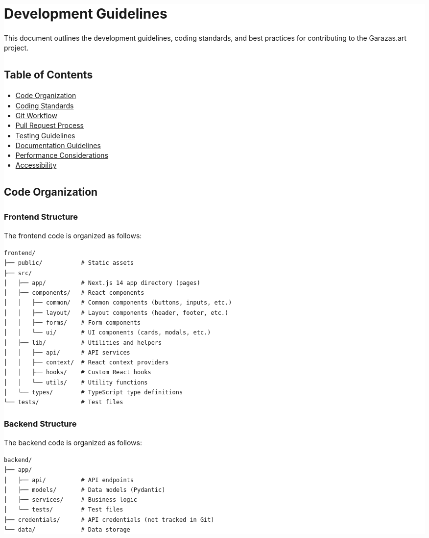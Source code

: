 # Development Guidelines

This document outlines the development guidelines, coding standards, and best practices for contributing to the Garazas.art project.

## Table of Contents

- [Code Organization](#code-organization)
- [Coding Standards](#coding-standards)
- [Git Workflow](#git-workflow)
- [Pull Request Process](#pull-request-process)
- [Testing Guidelines](#testing-guidelines)
- [Documentation Guidelines](#documentation-guidelines)
- [Performance Considerations](#performance-considerations)
- [Accessibility](#accessibility)

## Code Organization

### Frontend Structure

The frontend code is organized as follows:

```
frontend/
├── public/           # Static assets
├── src/
│   ├── app/          # Next.js 14 app directory (pages)
│   ├── components/   # React components
│   │   ├── common/   # Common components (buttons, inputs, etc.)
│   │   ├── layout/   # Layout components (header, footer, etc.)
│   │   ├── forms/    # Form components
│   │   └── ui/       # UI components (cards, modals, etc.)
│   ├── lib/          # Utilities and helpers
│   │   ├── api/      # API services
│   │   ├── context/  # React context providers
│   │   ├── hooks/    # Custom React hooks
│   │   └── utils/    # Utility functions
│   └── types/        # TypeScript type definitions
└── tests/            # Test files
```

### Backend Structure

The backend code is organized as follows:

```
backend/
├── app/
│   ├── api/          # API endpoints
│   ├── models/       # Data models (Pydantic)
│   ├── services/     # Business logic
│   └── tests/        # Test files
├── credentials/      # API credentials (not tracked in Git)
└── data/             # Data storage
```

